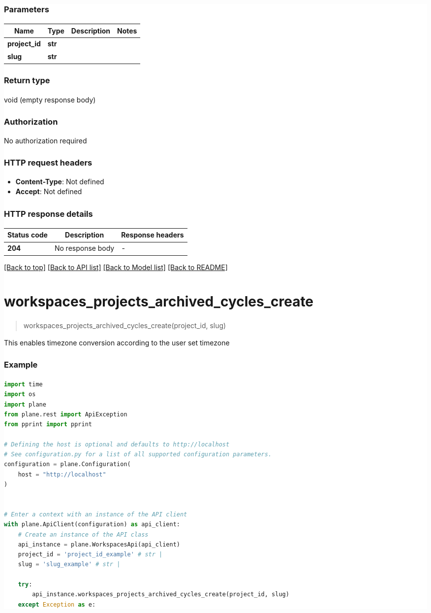 ```python
```



### Parameters

Name | Type | Description  | Notes
------------- | ------------- | ------------- | -------------
 **project_id** | **str**|  | 
 **slug** | **str**|  | 

### Return type

void (empty response body)

### Authorization

No authorization required

### HTTP request headers

 - **Content-Type**: Not defined
 - **Accept**: Not defined

### HTTP response details
| Status code | Description | Response headers |
|-------------|-------------|------------------|
**204** | No response body |  -  |

[[Back to top]](#) [[Back to API list]](../README.md#documentation-for-api-endpoints) [[Back to Model list]](../README.md#documentation-for-models) [[Back to README]](../README.md)

# **workspaces_projects_archived_cycles_create**
> workspaces_projects_archived_cycles_create(project_id, slug)



This enables timezone conversion according
to the user set timezone

### Example

```python
import time
import os
import plane
from plane.rest import ApiException
from pprint import pprint

# Defining the host is optional and defaults to http://localhost
# See configuration.py for a list of all supported configuration parameters.
configuration = plane.Configuration(
    host = "http://localhost"
)


# Enter a context with an instance of the API client
with plane.ApiClient(configuration) as api_client:
    # Create an instance of the API class
    api_instance = plane.WorkspacesApi(api_client)
    project_id = 'project_id_example' # str | 
    slug = 'slug_example' # str | 

    try:
        api_instance.workspaces_projects_archived_cycles_create(project_id, slug)
    except Exception as e:
```